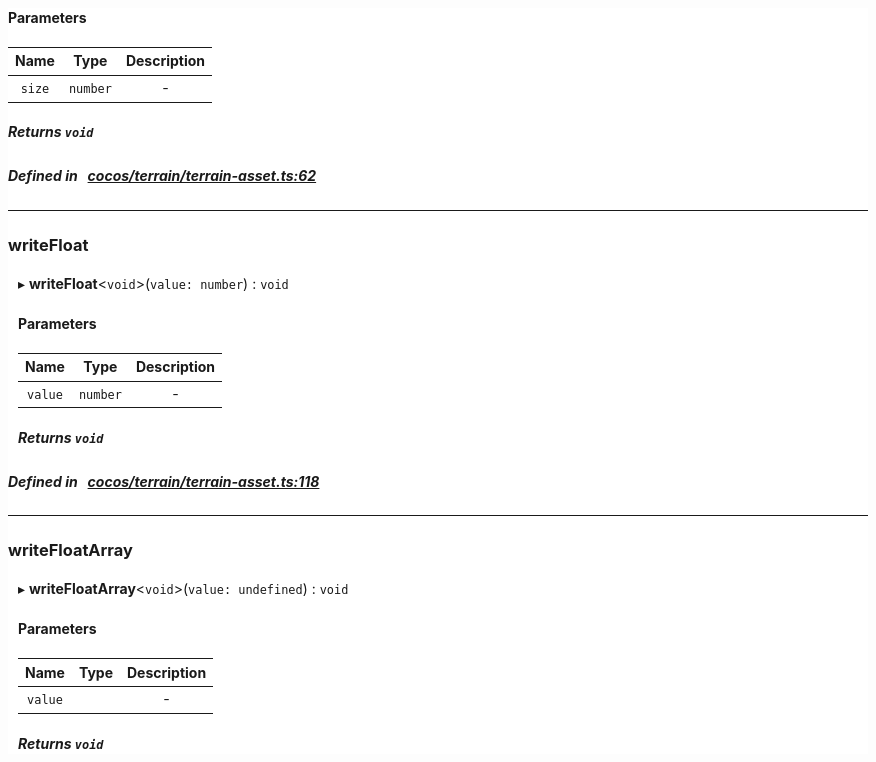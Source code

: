 

#### Parameters

| Name | Type | Description |
| :------: | :------: | :------: |
| `size` | `number` | - |


##### Returns `void`
</div>

##### Defined in &nbsp;   [cocos/terrain/terrain-asset.ts:62](https://github.com/cocos-creator/engine/blob/c7bf6b8a9/cocos/terrain/terrain-asset.ts#L62)&nbsp;
___
### writeFloat

<div style="margin-left: 10px;">

▸   **writeFloat**<`void`\>(`value: number`) : `void`



#### Parameters

| Name | Type | Description |
| :------: | :------: | :------: |
| `value` | `number` | - |


##### Returns `void`
</div>

##### Defined in &nbsp;   [cocos/terrain/terrain-asset.ts:118](https://github.com/cocos-creator/engine/blob/c7bf6b8a9/cocos/terrain/terrain-asset.ts#L118)&nbsp;
___
### writeFloatArray

<div style="margin-left: 10px;">

▸   **writeFloatArray**<`void`\>(`value: undefined`) : `void`



#### Parameters

| Name | Type | Description |
| :------: | :------: | :------: |
| `value` |  | - |


##### Returns `void`
</div>
